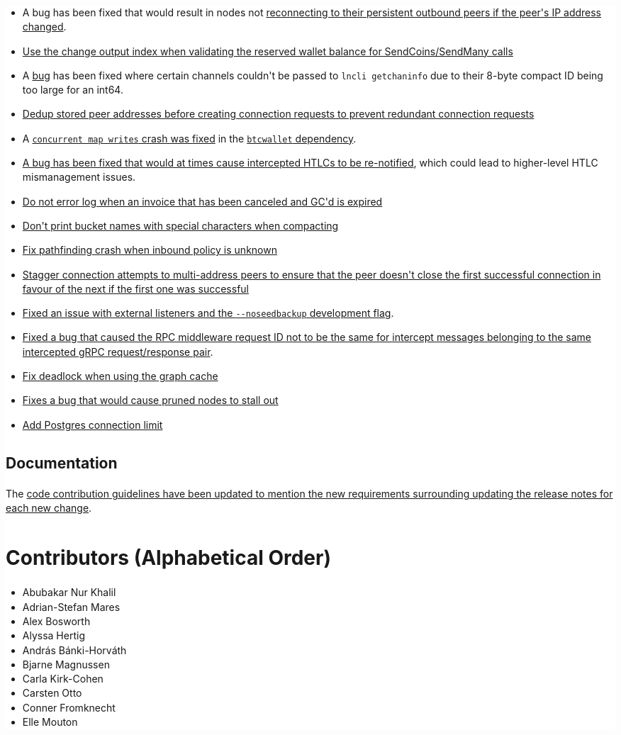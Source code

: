 * A bug has been fixed that would result in nodes not [reconnecting to their
  persistent outbound peers if the peer's IP
  address changed](https://github.com/voltagecloud/lnd/pull/5538).

* [Use the change output index when validating the reserved wallet balance for
  SendCoins/SendMany calls](https://github.com/voltagecloud/lnd/pull/5665)

* A [bug](https://github.com/voltagecloud/lnd/pull/5834) has been fixed where
  certain channels couldn't be passed to `lncli getchaninfo` due to their 8-byte 
  compact ID being too large for an int64. 

* [Dedup stored peer addresses before creating connection requests to prevent
  redundant connection requests](https://github.com/voltagecloud/lnd/pull/5839)

* A [`concurrent map writes` crash was
  fixed](https://github.com/voltagecloud/lnd/pull/5893) in the
 [`btcwallet` dependency](https://github.com/btcsuite/btcwallet/pull/773).

* [A bug has been fixed that would at times cause intercepted HTLCs to be
  re-notified](https://github.com/voltagecloud/lnd/pull/5901), which could
  lead to higher-level HTLC mismanagement issues.

* [Do not error log when an invoice that has been canceled and GC'd is expired](
  https://github.com/voltagecloud/lnd/pull/5913)

* [Don't print bucket names with special characters when compacting](
  https://github.com/voltagecloud/lnd/pull/5878)

* [Fix pathfinding crash when inbound policy is unknown](
  https://github.com/voltagecloud/lnd/pull/5922)

* [Stagger connection attempts to multi-address peers to ensure that the peer
   doesn't close the first successful connection in favour of the next if 
   the first one was successful](
   https://github.com/voltagecloud/lnd/pull/5925)

* [Fixed an issue with external listeners and the `--noseedbackup` development
  flag](https://github.com/voltagecloud/lnd/pull/5930).

* [Fixed a bug that caused the RPC middleware request ID not to be the same
  for intercept messages belonging to the same intercepted gRPC request/response
  pair](https://github.com/voltagecloud/lnd/pull/5950).
  
* [Fix deadlock when using the graph cache](
  https://github.com/voltagecloud/lnd/pull/5941)

* [Fixes a bug that would cause pruned nodes to stall out](https://github.com/voltagecloud/lnd/pull/5970)

* [Add Postgres connection limit](https://github.com/voltagecloud/lnd/pull/5992)

## Documentation 

The [code contribution guidelines have been updated to mention the new
requirements surrounding updating the release notes for each new
change](https://github.com/voltagecloud/lnd/pull/5613). 

# Contributors (Alphabetical Order)
* Abubakar Nur Khalil
* Adrian-Stefan Mares
* Alex Bosworth
* Alyssa Hertig
* András Bánki-Horváth
* Bjarne Magnussen
* Carla Kirk-Cohen
* Carsten Otto
* Conner Fromknecht
* Elle Mouton